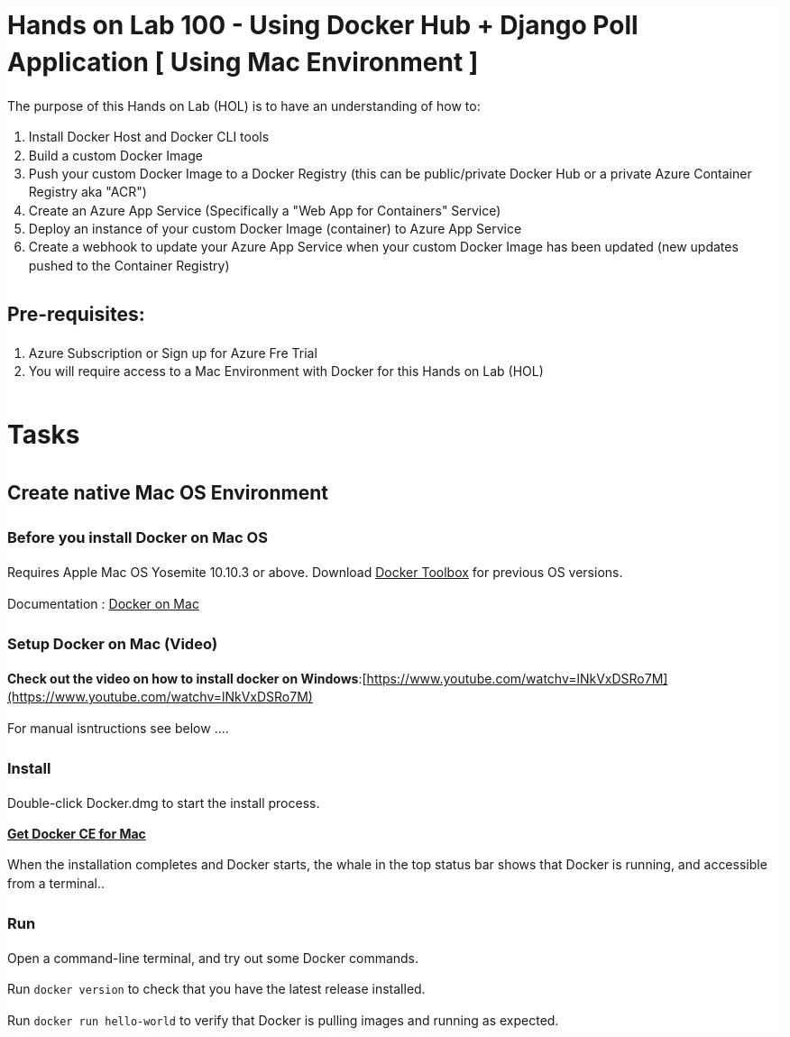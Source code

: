 # Hands on Lab 100 - Using Docker Hub + Django Poll Application   [ Using Mac Environment ] 

The purpose of this Hands on Lab (HOL) is to have an understanding of how to:
1. Install Docker Host and Docker CLI tools
2. Build a custom Docker Image
3. Push your custom Docker Image to a Docker Registry (this can be public/private Docker Hub or a private Azure Container Registry aka "ACR")
4. Create an Azure App Service (Specifically a "Web App for Containers" Service)
5. Deploy an instance of your custom Docker Image (container) to Azure App Service
6. Create a webhook to update your Azure App Service when your custom Docker Image has been updated (new updates pushed to the Container Registry)
 
## Pre-requisites:

1. Azure Subscription or Sign up for Azure Fre Trial
2. You will require access to a Mac Environment with Docker for this Hands on Lab (HOL)

# Tasks

## Create native Mac OS Environment

### Before you install Docker on Mac OS

Requires Apple Mac OS Yosemite 10.10.3 or above. Download [Docker Toolbox](https://docs.docker.com/toolbox/overview/) for previous OS versions. 

Documentation : [Docker on Mac](https://docs.docker.com/docker-for-mac/)

### Setup Docker on Mac (Video) 
**Check out the video on how to install docker on Windows**:[https://www.youtube.com/watchv=lNkVxDSRo7M](https://www.youtube.com/watchv=lNkVxDSRo7M)

For manual isntructions see below .... 

### Install
Double-click Docker.dmg to start the install process.

**[Get Docker CE for Mac](https://download.docker.com/mac/stable/Docker.dmg)**


When the installation completes and Docker starts, the whale in the top status bar shows that Docker is running, and accessible from a terminal..

### Run
Open a command-line terminal, and try out some Docker commands.

Run ```docker version``` to check that you have the latest release installed.

Run ```docker run hello-world``` to verify that Docker is pulling images and running as expected.
